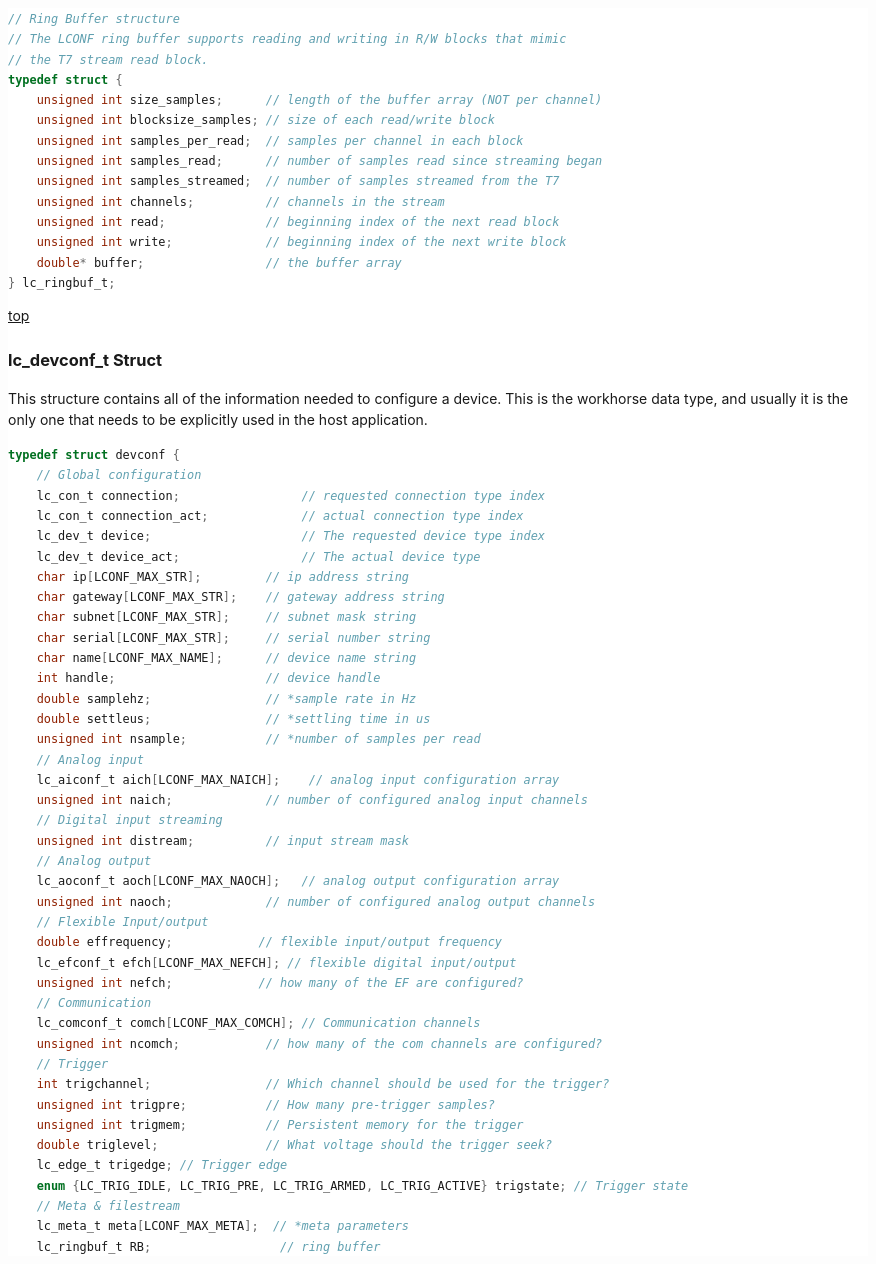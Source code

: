 ```C
// Ring Buffer structure
// The LCONF ring buffer supports reading and writing in R/W blocks that mimic
// the T7 stream read block.  
typedef struct {
    unsigned int size_samples;      // length of the buffer array (NOT per channel)
    unsigned int blocksize_samples; // size of each read/write block
    unsigned int samples_per_read;  // samples per channel in each block
    unsigned int samples_read;      // number of samples read since streaming began
    unsigned int samples_streamed;  // number of samples streamed from the T7
    unsigned int channels;          // channels in the stream
    unsigned int read;              // beginning index of the next read block
    unsigned int write;             // beginning index of the next write block
    double* buffer;                 // the buffer array
} lc_ringbuf_t;
```
[top](#ref:top)


### lc_devconf_t Struct

This structure contains all of the information needed to configure a device.  This is the workhorse data type, and usually it is the only one that needs to be explicitly used in the host application.

```C
typedef struct devconf {
    // Global configuration
    lc_con_t connection;                 // requested connection type index
    lc_con_t connection_act;             // actual connection type index
    lc_dev_t device;                     // The requested device type index
    lc_dev_t device_act;                 // The actual device type
    char ip[LCONF_MAX_STR];         // ip address string
    char gateway[LCONF_MAX_STR];    // gateway address string
    char subnet[LCONF_MAX_STR];     // subnet mask string
    char serial[LCONF_MAX_STR];     // serial number string
    char name[LCONF_MAX_NAME];      // device name string
    int handle;                     // device handle
    double samplehz;                // *sample rate in Hz
    double settleus;                // *settling time in us
    unsigned int nsample;           // *number of samples per read
    // Analog input
    lc_aiconf_t aich[LCONF_MAX_NAICH];    // analog input configuration array
    unsigned int naich;             // number of configured analog input channels
    // Digital input streaming
    unsigned int distream;          // input stream mask
    // Analog output
    lc_aoconf_t aoch[LCONF_MAX_NAOCH];   // analog output configuration array
    unsigned int naoch;             // number of configured analog output channels
    // Flexible Input/output
    double effrequency;            // flexible input/output frequency
    lc_efconf_t efch[LCONF_MAX_NEFCH]; // flexible digital input/output
    unsigned int nefch;            // how many of the EF are configured?
    // Communication
    lc_comconf_t comch[LCONF_MAX_COMCH]; // Communication channels
    unsigned int ncomch;            // how many of the com channels are configured?
    // Trigger
    int trigchannel;                // Which channel should be used for the trigger?
    unsigned int trigpre;           // How many pre-trigger samples?
    unsigned int trigmem;           // Persistent memory for the trigger
    double triglevel;               // What voltage should the trigger seek?
    lc_edge_t trigedge; // Trigger edge
    enum {LC_TRIG_IDLE, LC_TRIG_PRE, LC_TRIG_ARMED, LC_TRIG_ACTIVE} trigstate; // Trigger state
    // Meta & filestream
    lc_meta_t meta[LCONF_MAX_META];  // *meta parameters
    lc_ringbuf_t RB;                  // ring buffer
```